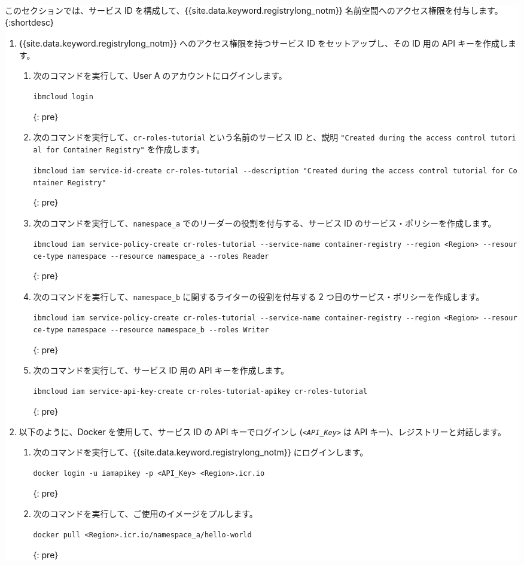 このセクションでは、サービス ID を構成して、{{site.data.keyword.registrylong_notm}} 名前空間へのアクセス権限を付与します。
{:shortdesc}

1. {{site.data.keyword.registrylong_notm}} へのアクセス権限を持つサービス ID をセットアップし、その ID 用の API キーを作成します。

    1. 次のコマンドを実行して、User A のアカウントにログインします。

        ```
        ibmcloud login
        ```
        {: pre}

    2. 次のコマンドを実行して、`cr-roles-tutorial` という名前のサービス ID と、説明 `"Created during the access control tutorial for Container Registry"` を作成します。

        ```
        ibmcloud iam service-id-create cr-roles-tutorial --description "Created during the access control tutorial for Container Registry"
        ```
        {: pre}

    3. 次のコマンドを実行して、`namespace_a` でのリーダーの役割を付与する、サービス ID のサービス・ポリシーを作成します。

        ```
        ibmcloud iam service-policy-create cr-roles-tutorial --service-name container-registry --region <Region> --resource-type namespace --resource namespace_a --roles Reader
        ```
        {: pre}

    4. 次のコマンドを実行して、`namespace_b` に関するライターの役割を付与する 2 つ目のサービス・ポリシーを作成します。

        ```
        ibmcloud iam service-policy-create cr-roles-tutorial --service-name container-registry --region <Region> --resource-type namespace --resource namespace_b --roles Writer
        ```
        {: pre}

    5. 次のコマンドを実行して、サービス ID 用の API キーを作成します。

        ```
        ibmcloud iam service-api-key-create cr-roles-tutorial-apikey cr-roles-tutorial
        ```
        {: pre}

2. 以下のように、Docker を使用して、サービス ID の API キーでログインし (_`<API_Key>`_ は API キー)、レジストリーと対話します。

    1. 次のコマンドを実行して、{{site.data.keyword.registrylong_notm}} にログインします。

        ```
        docker login -u iamapikey -p <API_Key> <Region>.icr.io
        ```
        {: pre}

    2. 次のコマンドを実行して、ご使用のイメージをプルします。

        ```
        docker pull <Region>.icr.io/namespace_a/hello-world
        ```
        {: pre}
